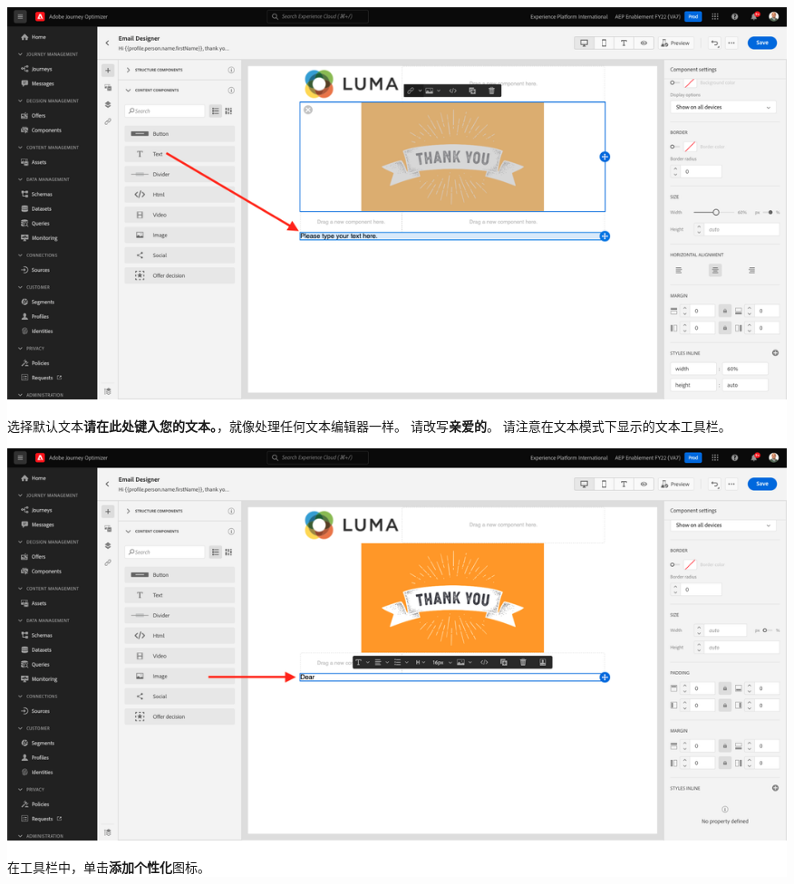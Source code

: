 ![Journey Optimizer](./images/msg33.png)

选择默认文本&#x200B;**请在此处键入您的文本。**，就像处理任何文本编辑器一样。 请改写&#x200B;**亲爱的**。 请注意在文本模式下显示的文本工具栏。

![Journey Optimizer](./images/msg34.png)

在工具栏中，单击&#x200B;**添加个性化**&#x200B;图标。
